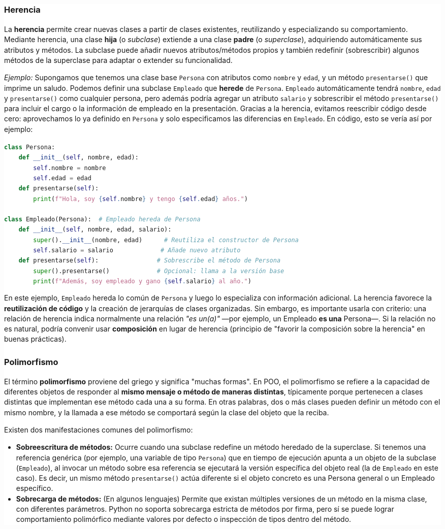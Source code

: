 ### Herencia

La **herencia** permite crear nuevas clases a partir de clases existentes, reutilizando y especializando su comportamiento. Mediante herencia, una clase **hija** (o *subclase*) extiende a una clase **padre** (o *superclase*), adquiriendo automáticamente sus atributos y métodos. La subclase puede añadir nuevos atributos/métodos propios y también redefinir (sobrescribir) algunos métodos de la superclase para adaptar o extender su funcionalidad.

*Ejemplo:* Supongamos que tenemos una clase base `Persona` con atributos como `nombre` y `edad`, y un método `presentarse()` que imprime un saludo. Podemos definir una subclase `Empleado` que **herede** de `Persona`. `Empleado` automáticamente tendrá `nombre`, `edad` y `presentarse()` como cualquier persona, pero además podría agregar un atributo `salario` y sobrescribir el método `presentarse()` para incluir el cargo o la información de empleado en la presentación. Gracias a la herencia, evitamos reescribir código desde cero: aprovechamos lo ya definido en `Persona` y solo especificamos las diferencias en `Empleado`. En código, esto se vería así por ejemplo:

```python
class Persona:
    def __init__(self, nombre, edad):
        self.nombre = nombre
        self.edad = edad
    def presentarse(self):
        print(f"Hola, soy {self.nombre} y tengo {self.edad} años.")

class Empleado(Persona):  # Empleado hereda de Persona
    def __init__(self, nombre, edad, salario):
        super().__init__(nombre, edad)      # Reutiliza el constructor de Persona
        self.salario = salario             # Añade nuevo atributo
    def presentarse(self):                # Sobrescribe el método de Persona
        super().presentarse()             # Opcional: llama a la versión base
        print(f"Además, soy empleado y gano {self.salario} al año.")
```

En este ejemplo, `Empleado` hereda lo común de `Persona` y luego lo especializa con información adicional. La herencia favorece la **reutilización de código** y la creación de jerarquías de clases organizadas. Sin embargo, es importante usarla con criterio: una relación de herencia indica normalmente una relación *"es un(a)"* —por ejemplo, un Empleado **es una** Persona—. Si la relación no es natural, podría convenir usar **composición** en lugar de herencia (principio de "favorir la composición sobre la herencia" en buenas prácticas).

### Polimorfismo

El término **polimorfismo** proviene del griego y significa "muchas formas". En POO, el polimorfismo se refiere a la capacidad de diferentes objetos de responder al **mismo mensaje o método de maneras distintas**, típicamente porque pertenecen a clases distintas que implementan ese método cada una a su forma. En otras palabras, dos o más clases pueden definir un método con el mismo nombre, y la llamada a ese método se comportará según la clase del objeto que la reciba.

Existen dos manifestaciones comunes del polimorfismo:

* **Sobreescritura de métodos:** Ocurre cuando una subclase redefine un método heredado de la superclase. Si tenemos una referencia genérica (por ejemplo, una variable de tipo `Persona`) que en tiempo de ejecución apunta a un objeto de la subclase (`Empleado`), al invocar un método sobre esa referencia se ejecutará la versión específica del objeto real (la de `Empleado` en este caso). Es decir, un mismo método `presentarse()` actúa diferente si el objeto concreto es una Persona general o un Empleado específico.
* **Sobrecarga de métodos:** (En algunos lenguajes) Permite que existan múltiples versiones de un método en la misma clase, con diferentes parámetros. Python no soporta sobrecarga estricta de métodos por firma, pero sí se puede lograr comportamiento polimórfico mediante valores por defecto o inspección de tipos dentro del método.
